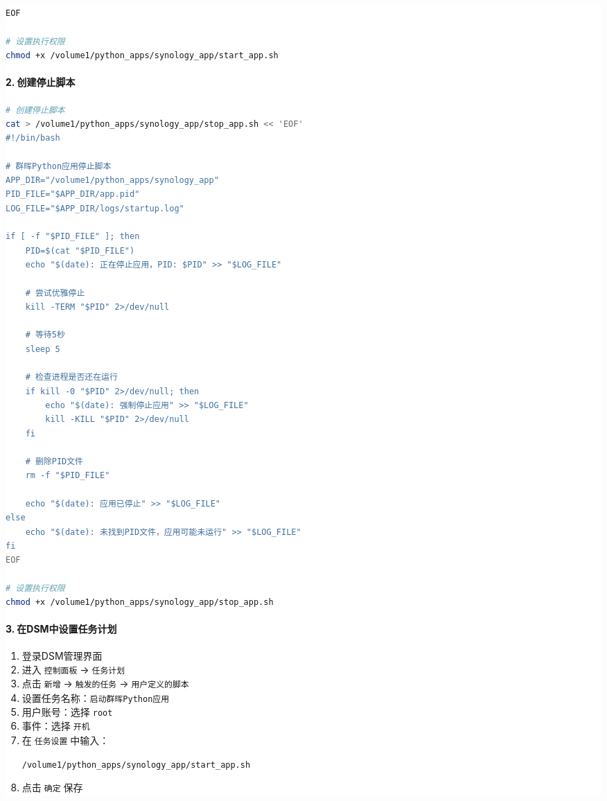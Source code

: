 ```bash
EOF

# 设置执行权限
chmod +x /volume1/python_apps/synology_app/start_app.sh
```

#### 2. 创建停止脚本
```bash
# 创建停止脚本
cat > /volume1/python_apps/synology_app/stop_app.sh << 'EOF'
#!/bin/bash

# 群晖Python应用停止脚本
APP_DIR="/volume1/python_apps/synology_app"
PID_FILE="$APP_DIR/app.pid"
LOG_FILE="$APP_DIR/logs/startup.log"

if [ -f "$PID_FILE" ]; then
    PID=$(cat "$PID_FILE")
    echo "$(date): 正在停止应用，PID: $PID" >> "$LOG_FILE"
    
    # 尝试优雅停止
    kill -TERM "$PID" 2>/dev/null
    
    # 等待5秒
    sleep 5
    
    # 检查进程是否还在运行
    if kill -0 "$PID" 2>/dev/null; then
        echo "$(date): 强制停止应用" >> "$LOG_FILE"
        kill -KILL "$PID" 2>/dev/null
    fi
    
    # 删除PID文件
    rm -f "$PID_FILE"
    
    echo "$(date): 应用已停止" >> "$LOG_FILE"
else
    echo "$(date): 未找到PID文件，应用可能未运行" >> "$LOG_FILE"
fi
EOF

# 设置执行权限
chmod +x /volume1/python_apps/synology_app/stop_app.sh
```

#### 3. 在DSM中设置任务计划
1. 登录DSM管理界面
2. 进入 `控制面板` → `任务计划`
3. 点击 `新增` → `触发的任务` → `用户定义的脚本`
4. 设置任务名称：`启动群晖Python应用`
5. 用户账号：选择 `root`
6. 事件：选择 `开机`
7. 在 `任务设置` 中输入：
   ```bash
   /volume1/python_apps/synology_app/start_app.sh
   ```
8. 点击 `确定` 保存
